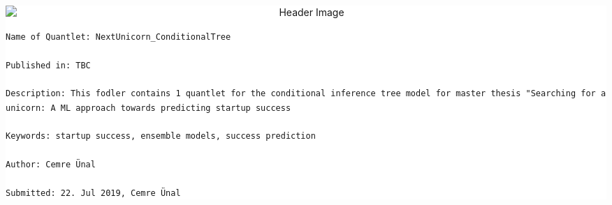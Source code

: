 <div style="margin: 0; padding: 0; text-align: center; border: none;">
<a href="https://quantlet.com" target="_blank" style="text-decoration: none; border: none;">
<img src="https://github.com/StefanGam/test-repo/blob/main/quantlet_design.png?raw=true" alt="Header Image" width="100%" style="margin: 0; padding: 0; display: block; border: none;" />
</a>
</div>

```
Name of Quantlet: NextUnicorn_ConditionalTree

Published in: TBC

Description: This fodler contains 1 quantlet for the conditional inference tree model for master thesis "Searching for a unicorn: A ML approach towards predicting startup success

Keywords: startup success, ensemble models, success prediction

Author: Cemre Ünal

Submitted: 22. Jul 2019, Cemre Ünal

```
